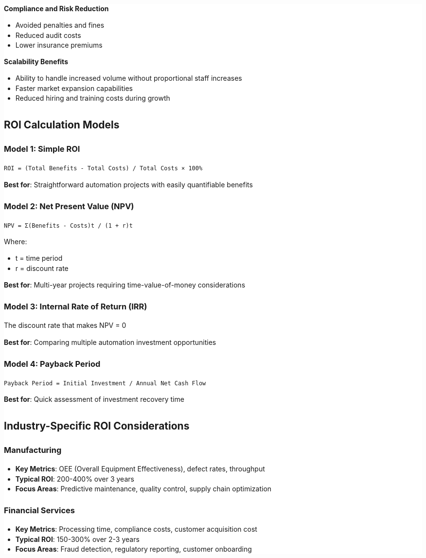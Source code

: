 **Compliance and Risk Reduction**
- Avoided penalties and fines
- Reduced audit costs
- Lower insurance premiums

**Scalability Benefits**
- Ability to handle increased volume without proportional staff increases
- Faster market expansion capabilities
- Reduced hiring and training costs during growth

## ROI Calculation Models

### Model 1: Simple ROI
```
ROI = (Total Benefits - Total Costs) / Total Costs × 100%
```

**Best for**: Straightforward automation projects with easily quantifiable benefits

### Model 2: Net Present Value (NPV)
```
NPV = Σ(Benefits - Costs)t / (1 + r)t
```
Where:
- t = time period
- r = discount rate

**Best for**: Multi-year projects requiring time-value-of-money considerations

### Model 3: Internal Rate of Return (IRR)
The discount rate that makes NPV = 0

**Best for**: Comparing multiple automation investment opportunities

### Model 4: Payback Period
```
Payback Period = Initial Investment / Annual Net Cash Flow
```

**Best for**: Quick assessment of investment recovery time

## Industry-Specific ROI Considerations

### Manufacturing
- **Key Metrics**: OEE (Overall Equipment Effectiveness), defect rates, throughput
- **Typical ROI**: 200-400% over 3 years
- **Focus Areas**: Predictive maintenance, quality control, supply chain optimization

### Financial Services
- **Key Metrics**: Processing time, compliance costs, customer acquisition cost
- **Typical ROI**: 150-300% over 2-3 years
- **Focus Areas**: Fraud detection, regulatory reporting, customer onboarding
